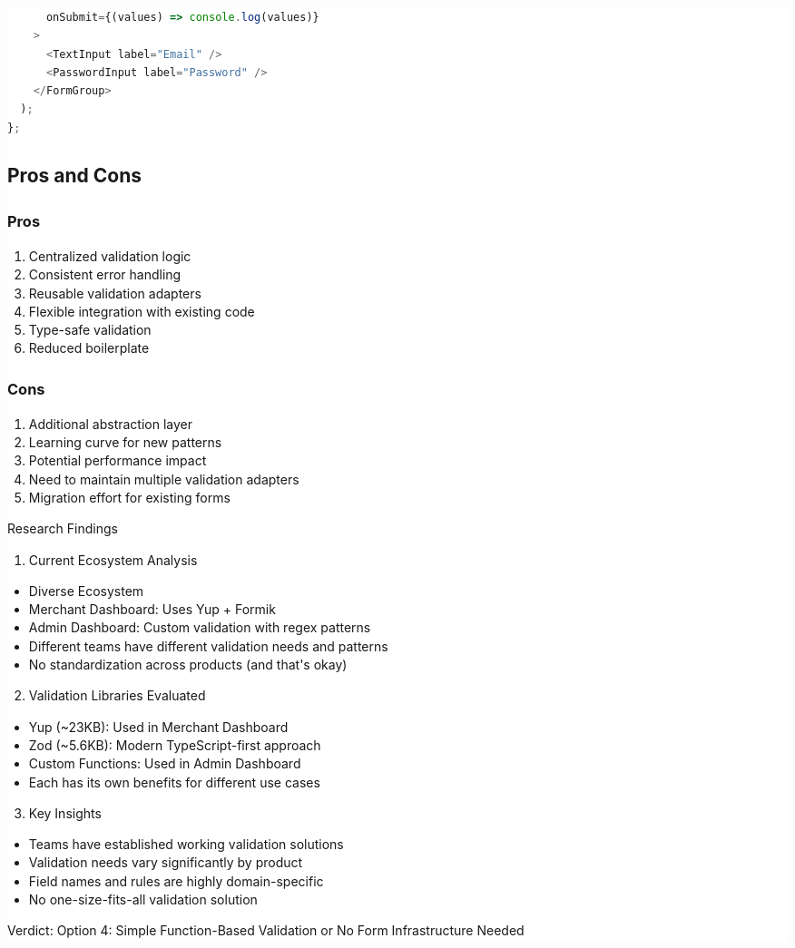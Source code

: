 ```typescript
      onSubmit={(values) => console.log(values)}
    >
      <TextInput label="Email" />
      <PasswordInput label="Password" />
    </FormGroup>
  );
};
```

## Pros and Cons

### Pros

1. Centralized validation logic
2. Consistent error handling
3. Reusable validation adapters
4. Flexible integration with existing code
5. Type-safe validation
6. Reduced boilerplate

### Cons

1. Additional abstraction layer
2. Learning curve for new patterns
3. Potential performance impact
4. Need to maintain multiple validation adapters
5. Migration effort for existing forms

Research Findings

1. Current Ecosystem Analysis

- Diverse Ecosystem
- Merchant Dashboard: Uses Yup + Formik
- Admin Dashboard: Custom validation with regex patterns
- Different teams have different validation needs and patterns
- No standardization across products (and that's okay)

2. Validation Libraries Evaluated

- Yup (~23KB): Used in Merchant Dashboard
- Zod (~5.6KB): Modern TypeScript-first approach
- Custom Functions: Used in Admin Dashboard
- Each has its own benefits for different use cases

3. Key Insights

- Teams have established working validation solutions
- Validation needs vary significantly by product
- Field names and rules are highly domain-specific
- No one-size-fits-all validation solution

Verdict: Option 4: Simple Function-Based Validation or No Form Infrastructure Needed
